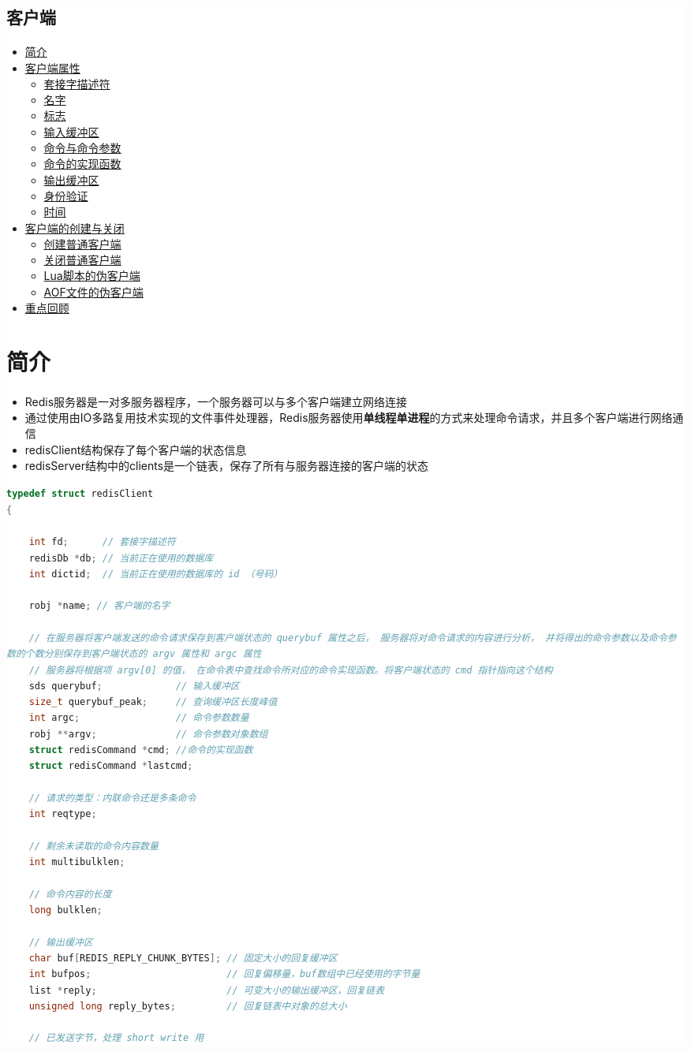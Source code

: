 客户端
--------------------------------------

- [简介](#简介)
- [客户端属性](#客户端属性)
  - [套接字描述符](#套接字描述符)
  - [名字](#名字)
  - [标志](#标志)
  - [输入缓冲区](#输入缓冲区)
  - [命令与命令参数](#命令与命令参数)
  - [命令的实现函数](#命令的实现函数)
  - [输出缓冲区](#输出缓冲区)
  - [身份验证](#身份验证)
  - [时间](#时间)
- [客户端的创建与关闭](#客户端的创建与关闭)
  - [创建普通客户端](#创建普通客户端)
  - [关闭普通客户端](#关闭普通客户端)
  - [Lua脚本的伪客户端](#lua脚本的伪客户端)
  - [AOF文件的伪客户端](#aof文件的伪客户端)
- [重点回顾](#重点回顾)
# 简介

- Redis服务器是一对多服务器程序，一个服务器可以与多个客户端建立网络连接
- 通过使用由IO多路复用技术实现的文件事件处理器，Redis服务器使用**单线程单进程**的方式来处理命令请求，并且多个客户端进行网络通信
- redisClient结构保存了每个客户端的状态信息
- redisServer结构中的clients是一个链表，保存了所有与服务器连接的客户端的状态

```c
typedef struct redisClient
{

    int fd;      // 套接字描述符
    redisDb *db; // 当前正在使用的数据库
    int dictid;  // 当前正在使用的数据库的 id （号码）

    robj *name; // 客户端的名字

    // 在服务器将客户端发送的命令请求保存到客户端状态的 querybuf 属性之后， 服务器将对命令请求的内容进行分析， 并将得出的命令参数以及命令参数的个数分别保存到客户端状态的 argv 属性和 argc 属性
    // 服务器将根据项 argv[0] 的值， 在命令表中查找命令所对应的命令实现函数。将客户端状态的 cmd 指针指向这个结构
    sds querybuf;             // 输入缓冲区
    size_t querybuf_peak;     // 查询缓冲区长度峰值
    int argc;                 // 命令参数数量
    robj **argv;              // 命令参数对象数组
    struct redisCommand *cmd; //命令的实现函数
    struct redisCommand *lastcmd;

    // 请求的类型：内联命令还是多条命令
    int reqtype;

    // 剩余未读取的命令内容数量
    int multibulklen;

    // 命令内容的长度
    long bulklen;

    // 输出缓冲区
    char buf[REDIS_REPLY_CHUNK_BYTES]; // 固定大小的回复缓冲区
    int bufpos;                        // 回复偏移量，buf数组中已经使用的字节量
    list *reply;                       // 可变大小的输出缓冲区，回复链表
    unsigned long reply_bytes;         // 回复链表中对象的总大小

    // 已发送字节，处理 short write 用
```